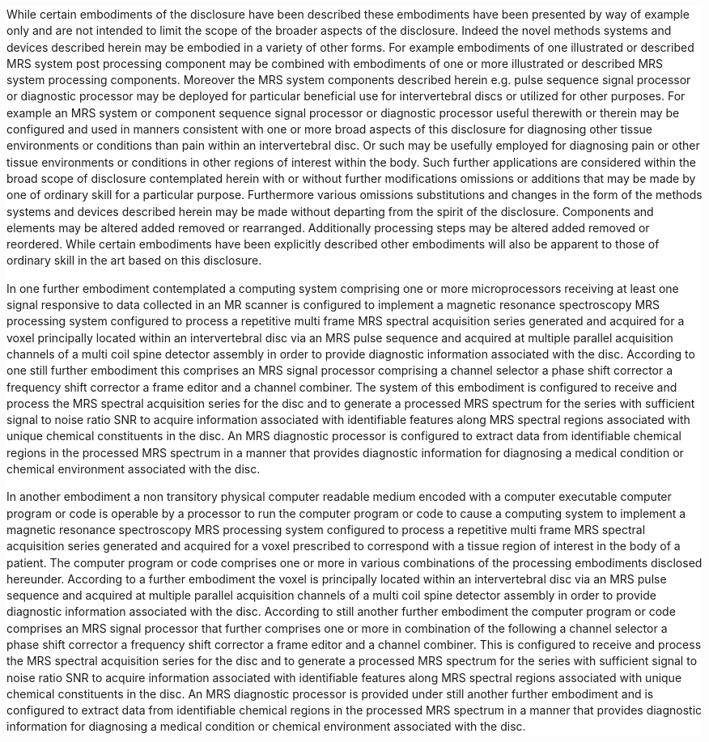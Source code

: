 While certain embodiments of the disclosure have been described these embodiments have been presented by way of example only and are not intended to limit the scope of the broader aspects of the disclosure. Indeed the novel methods systems and devices described herein may be embodied in a variety of other forms. For example embodiments of one illustrated or described MRS system post processing component may be combined with embodiments of one or more illustrated or described MRS system processing components. Moreover the MRS system components described herein e.g. pulse sequence signal processor or diagnostic processor may be deployed for particular beneficial use for intervertebral discs or utilized for other purposes. For example an MRS system or component sequence signal processor or diagnostic processor useful therewith or therein may be configured and used in manners consistent with one or more broad aspects of this disclosure for diagnosing other tissue environments or conditions than pain within an intervertebral disc. Or such may be usefully employed for diagnosing pain or other tissue environments or conditions in other regions of interest within the body. Such further applications are considered within the broad scope of disclosure contemplated herein with or without further modifications omissions or additions that may be made by one of ordinary skill for a particular purpose. Furthermore various omissions substitutions and changes in the form of the methods systems and devices described herein may be made without departing from the spirit of the disclosure. Components and elements may be altered added removed or rearranged. Additionally processing steps may be altered added removed or reordered. While certain embodiments have been explicitly described other embodiments will also be apparent to those of ordinary skill in the art based on this disclosure.

In one further embodiment contemplated a computing system comprising one or more microprocessors receiving at least one signal responsive to data collected in an MR scanner is configured to implement a magnetic resonance spectroscopy MRS processing system configured to process a repetitive multi frame MRS spectral acquisition series generated and acquired for a voxel principally located within an intervertebral disc via an MRS pulse sequence and acquired at multiple parallel acquisition channels of a multi coil spine detector assembly in order to provide diagnostic information associated with the disc. According to one still further embodiment this comprises an MRS signal processor comprising a channel selector a phase shift corrector a frequency shift corrector a frame editor and a channel combiner. The system of this embodiment is configured to receive and process the MRS spectral acquisition series for the disc and to generate a processed MRS spectrum for the series with sufficient signal to noise ratio SNR to acquire information associated with identifiable features along MRS spectral regions associated with unique chemical constituents in the disc. An MRS diagnostic processor is configured to extract data from identifiable chemical regions in the processed MRS spectrum in a manner that provides diagnostic information for diagnosing a medical condition or chemical environment associated with the disc.

In another embodiment a non transitory physical computer readable medium encoded with a computer executable computer program or code is operable by a processor to run the computer program or code to cause a computing system to implement a magnetic resonance spectroscopy MRS processing system configured to process a repetitive multi frame MRS spectral acquisition series generated and acquired for a voxel prescribed to correspond with a tissue region of interest in the body of a patient. The computer program or code comprises one or more in various combinations of the processing embodiments disclosed hereunder. According to a further embodiment the voxel is principally located within an intervertebral disc via an MRS pulse sequence and acquired at multiple parallel acquisition channels of a multi coil spine detector assembly in order to provide diagnostic information associated with the disc. According to still another further embodiment the computer program or code comprises an MRS signal processor that further comprises one or more in combination of the following a channel selector a phase shift corrector a frequency shift corrector a frame editor and a channel combiner. This is configured to receive and process the MRS spectral acquisition series for the disc and to generate a processed MRS spectrum for the series with sufficient signal to noise ratio SNR to acquire information associated with identifiable features along MRS spectral regions associated with unique chemical constituents in the disc. An MRS diagnostic processor is provided under still another further embodiment and is configured to extract data from identifiable chemical regions in the processed MRS spectrum in a manner that provides diagnostic information for diagnosing a medical condition or chemical environment associated with the disc.
